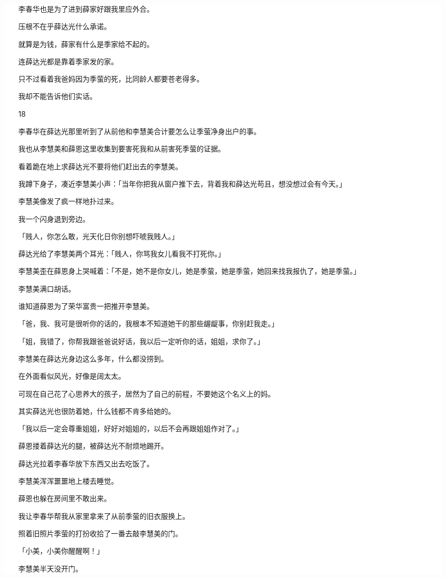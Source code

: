 &emsp;&emsp;李春华也是为了进到薛家好跟我里应外合。  
  
&emsp;&emsp;压根不在乎薛达光什么承诺。  
  
&emsp;&emsp;就算是为钱，薛家有什么是季家给不起的。  
  
&emsp;&emsp;连薛达光都是靠着季家发的家。  
  
&emsp;&emsp;只不过看着我爸妈因为季萤的死，比同龄人都要苍老得多。  
  
&emsp;&emsp;我却不能告诉他们实话。  
  
&emsp;&emsp;18  
  
&emsp;&emsp;李春华在薛达光那里听到了从前他和李慧美合计要怎么让季萤净身出户的事。  
  
&emsp;&emsp;我也从李慧美和薛恩这里收集到要害死我和从前害死季萤的证据。  
  
&emsp;&emsp;看着跪在地上求薛达光不要将他们赶出去的李慧美。  
  
&emsp;&emsp;我蹲下身子，凑近李慧美小声：「当年你把我从窗户推下去，背着我和薛达光苟且，想没想过会有今天。」  
  
&emsp;&emsp;李慧美像发了疯一样地扑过来。  
  
&emsp;&emsp;我一个闪身退到旁边。  
  
&emsp;&emsp;「贱人，你怎么敢，光天化日你别想吓唬我贱人。」  
  
&emsp;&emsp;薛达光给了李慧美两个耳光：「贱人，你骂我女儿看我不打死你。」  
  
&emsp;&emsp;李慧美歪在薛恩身上哭喊着：「不是，她不是你女儿，她是季萤，她是季萤，她回来找我报仇了，她是季萤。」  
  
&emsp;&emsp;李慧美满口胡话。  
  
&emsp;&emsp;谁知道薛恩为了荣华富贵一把推开李慧美。  
  
&emsp;&emsp;「爸，我、我可是很听你的话的，我根本不知道她干的那些龌龊事，你别赶我走。」  
  
&emsp;&emsp;「姐，我错了，你帮我跟爸爸说好话，我以后一定听你的话，姐姐，求你了。」  
  
&emsp;&emsp;李慧美在薛达光身边这么多年，什么都没捞到。  
  
&emsp;&emsp;在外面看似风光，好像是阔太太。  
  
&emsp;&emsp;可现在自己花了心思养大的孩子，居然为了自己的前程，不要她这个名义上的妈。  
  
&emsp;&emsp;其实薛达光也很防着她，什么钱都不肯多给她的。  
  
&emsp;&emsp;「我以后一定会尊重姐姐，好好对姐姐的，以后不会再跟姐姐作对了。」  
  
&emsp;&emsp;薛恩搂着薛达光的腿，被薛达光不耐烦地踢开。  
  
&emsp;&emsp;薛达光拉着李春华放下东西又出去吃饭了。  
  
&emsp;&emsp;李慧美浑浑噩噩地上楼去睡觉。  
  
&emsp;&emsp;薛恩也躲在房间里不敢出来。  
  
&emsp;&emsp;我让李春华帮我从家里拿来了从前季萤的旧衣服换上。  
  
&emsp;&emsp;照着旧照片季萤的打扮收拾了一番去敲李慧美的门。  
  
&emsp;&emsp;「小美，小美你醒醒啊！」  
  
&emsp;&emsp;李慧美半天没开门。  
  